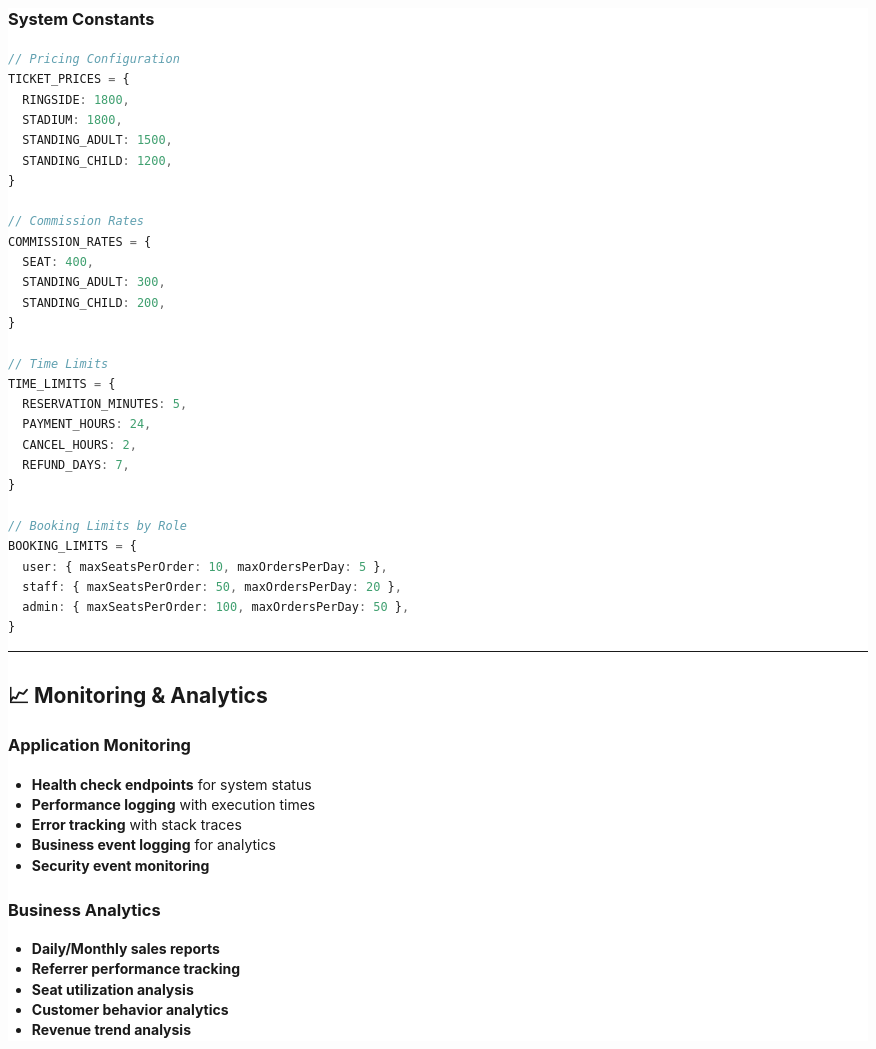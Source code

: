 ### System Constants
```typescript
// Pricing Configuration
TICKET_PRICES = {
  RINGSIDE: 1800,
  STADIUM: 1800,
  STANDING_ADULT: 1500,
  STANDING_CHILD: 1200,
}

// Commission Rates
COMMISSION_RATES = {
  SEAT: 400,
  STANDING_ADULT: 300,
  STANDING_CHILD: 200,
}

// Time Limits
TIME_LIMITS = {
  RESERVATION_MINUTES: 5,
  PAYMENT_HOURS: 24,
  CANCEL_HOURS: 2,
  REFUND_DAYS: 7,
}

// Booking Limits by Role
BOOKING_LIMITS = {
  user: { maxSeatsPerOrder: 10, maxOrdersPerDay: 5 },
  staff: { maxSeatsPerOrder: 50, maxOrdersPerDay: 20 },
  admin: { maxSeatsPerOrder: 100, maxOrdersPerDay: 50 },
}
```

---

## 📈 Monitoring & Analytics

### Application Monitoring
- **Health check endpoints** for system status
- **Performance logging** with execution times
- **Error tracking** with stack traces
- **Business event logging** for analytics
- **Security event monitoring**

### Business Analytics
- **Daily/Monthly sales reports**
- **Referrer performance tracking**
- **Seat utilization analysis**
- **Customer behavior analytics**
- **Revenue trend analysis**
